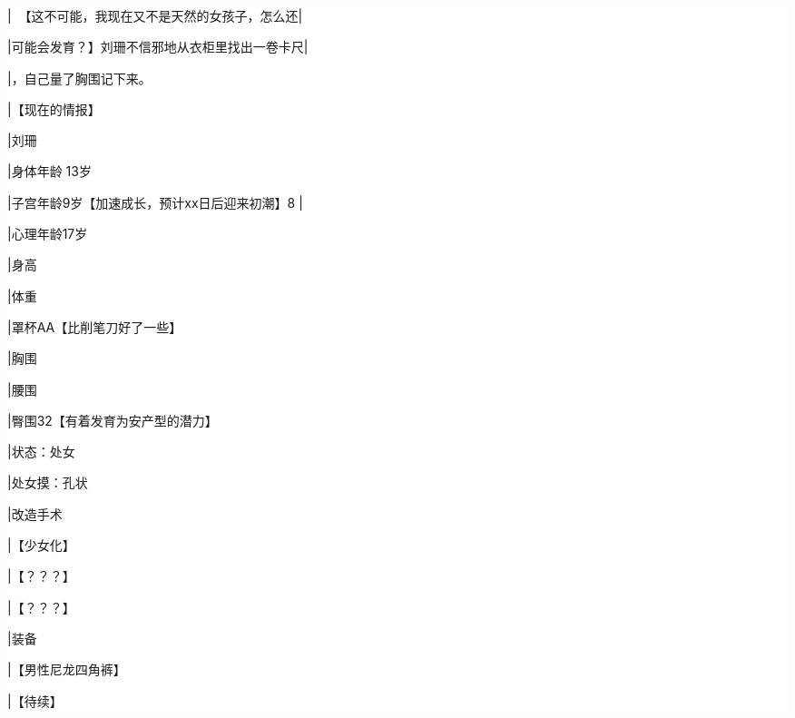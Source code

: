 |  【这不可能，我现在又不是天然的女孩子，怎么还|

|可能会发育？】刘珊不信邪地从衣柜里找出一卷卡尺|

|，自己量了胸围记下来。

|【现在的情报】

|刘珊

|身体年龄 13岁

|子宫年龄9岁【加速成长，预计xx日后迎来初潮】8 |

|心理年龄17岁

|身高

|体重

|罩杯AA【比削笔刀好了一些】

|胸围

|腰围

|臀围32【有着发育为安产型的潜力】

|状态：处女

|处女摸：孔状

|改造手术

|【少女化】

|【？？？】

|【？？？】

|装备

|【男性尼龙四角裤】

|【待续】
